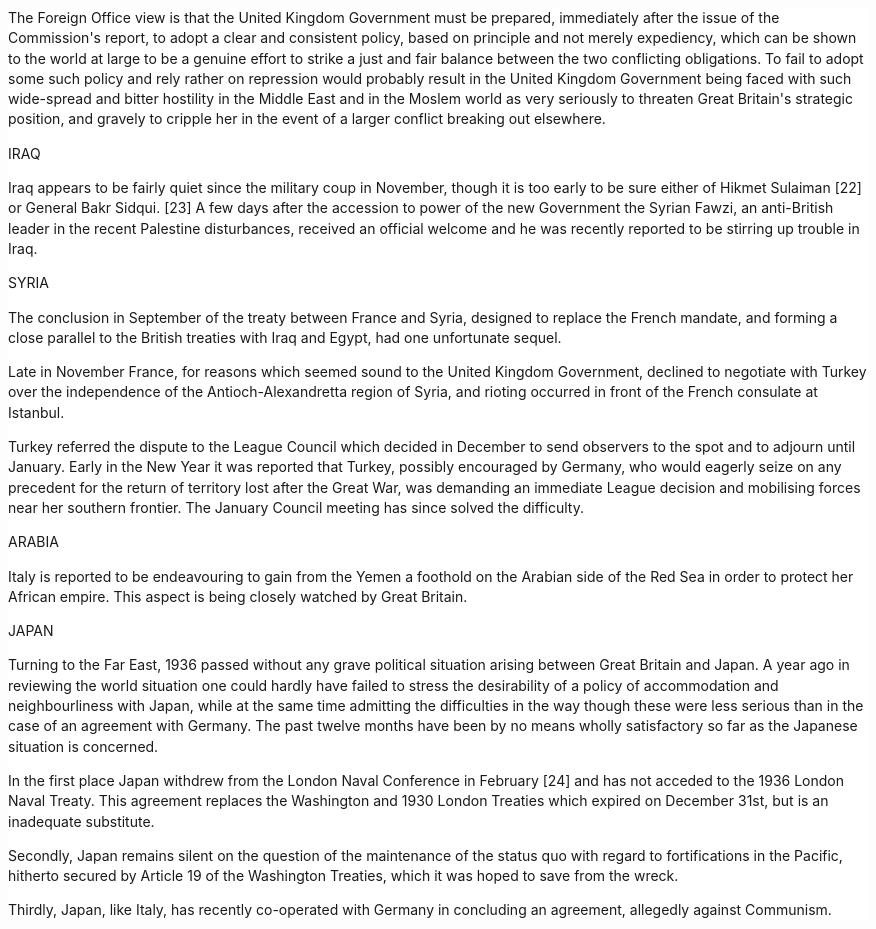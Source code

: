 The Foreign Office view is that the United Kingdom Government must be prepared, immediately after the issue of the Commission's report, to adopt a clear and consistent policy, based on principle and not merely expediency, which can be shown to the world at large to be a genuine effort to strike a just and fair balance between the two conflicting obligations. To fail to adopt some such policy and rely rather on repression would probably result in the United Kingdom Government being faced with such wide-spread and bitter hostility in the Middle East and in the Moslem world as very seriously to threaten Great Britain's strategic position, and gravely to cripple her in the event of a larger conflict breaking out elsewhere.

IRAQ

Iraq appears to be fairly quiet since the military coup in November, though it is too early to be sure either of Hikmet Sulaiman [22] or General Bakr Sidqui. [23] A few days after the accession to power of the new Government the Syrian Fawzi, an anti-British leader in the recent Palestine disturbances, received an official welcome and he was recently reported to be stirring up trouble in Iraq.

SYRIA

The conclusion in September of the treaty between France and Syria, designed to replace the French mandate, and forming a close parallel to the British treaties with Iraq and Egypt, had one unfortunate sequel.

Late in November France, for reasons which seemed sound to the United Kingdom Government, declined to negotiate with Turkey over the independence of the Antioch-Alexandretta region of Syria, and rioting occurred in front of the French consulate at Istanbul.

Turkey referred the dispute to the League Council which decided in December to send observers to the spot and to adjourn until January. Early in the New Year it was reported that Turkey, possibly encouraged by Germany, who would eagerly seize on any precedent for the return of territory lost after the Great War, was demanding an immediate League decision and mobilising forces near her southern frontier. The January Council meeting has since solved the difficulty.

ARABIA

Italy is reported to be endeavouring to gain from the Yemen a foothold on the Arabian side of the Red Sea in order to protect her African empire. This aspect is being closely watched by Great Britain.

JAPAN

Turning to the Far East, 1936 passed without any grave political situation arising between Great Britain and Japan. A year ago in reviewing the world situation one could hardly have failed to stress the desirability of a policy of accommodation and neighbourliness with Japan, while at the same time admitting the difficulties in the way though these were less serious than in the case of an agreement with Germany. The past twelve months have been by no means wholly satisfactory so far as the Japanese situation is concerned.

In the first place Japan withdrew from the London Naval Conference in February [24] and has not acceded to the 1936 London Naval Treaty. This agreement replaces the Washington and 1930 London Treaties which expired on December 31st, but is an inadequate substitute.

Secondly, Japan remains silent on the question of the maintenance of the status quo with regard to fortifications in the Pacific, hitherto secured by Article 19 of the Washington Treaties, which it was hoped to save from the wreck.

Thirdly, Japan, like Italy, has recently co-operated with Germany in concluding an agreement, allegedly against Communism.
